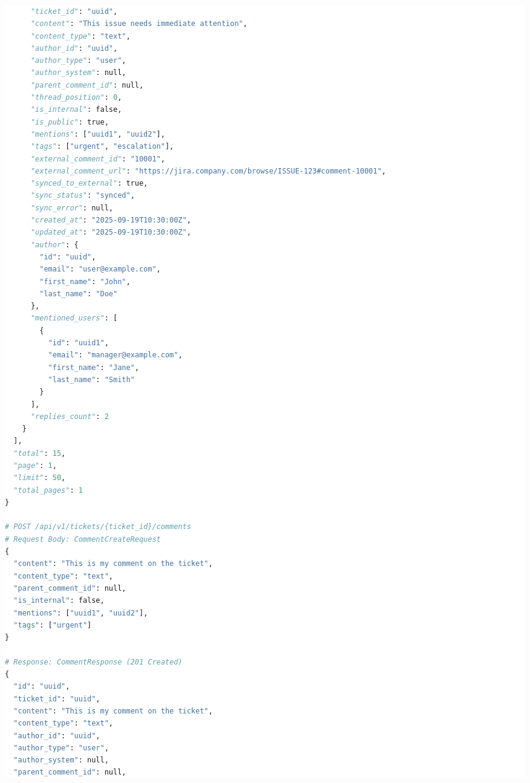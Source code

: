 ```python
      "ticket_id": "uuid",
      "content": "This issue needs immediate attention",
      "content_type": "text",
      "author_id": "uuid", 
      "author_type": "user",
      "author_system": null,
      "parent_comment_id": null,
      "thread_position": 0,
      "is_internal": false,
      "is_public": true,
      "mentions": ["uuid1", "uuid2"],
      "tags": ["urgent", "escalation"],
      "external_comment_id": "10001",
      "external_comment_url": "https://jira.company.com/browse/ISSUE-123#comment-10001",
      "synced_to_external": true,
      "sync_status": "synced",
      "sync_error": null,
      "created_at": "2025-09-19T10:30:00Z",
      "updated_at": "2025-09-19T10:30:00Z",
      "author": {
        "id": "uuid",
        "email": "user@example.com",
        "first_name": "John", 
        "last_name": "Doe"
      },
      "mentioned_users": [
        {
          "id": "uuid1",
          "email": "manager@example.com",
          "first_name": "Jane",
          "last_name": "Smith"
        }
      ],
      "replies_count": 2
    }
  ],
  "total": 15,
  "page": 1,
  "limit": 50, 
  "total_pages": 1
}

# POST /api/v1/tickets/{ticket_id}/comments
# Request Body: CommentCreateRequest
{
  "content": "This is my comment on the ticket",
  "content_type": "text",
  "parent_comment_id": null,
  "is_internal": false,
  "mentions": ["uuid1", "uuid2"],
  "tags": ["urgent"]
}

# Response: CommentResponse (201 Created)
{
  "id": "uuid",
  "ticket_id": "uuid", 
  "content": "This is my comment on the ticket",
  "content_type": "text",
  "author_id": "uuid",
  "author_type": "user",
  "author_system": null,
  "parent_comment_id": null,
```